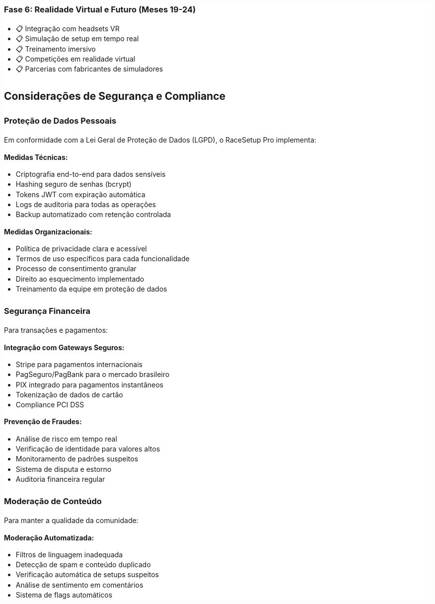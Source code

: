 ### Fase 6: Realidade Virtual e Futuro (Meses 19-24)
- 📋 Integração com headsets VR
- 📋 Simulação de setup em tempo real
- 📋 Treinamento imersivo
- 📋 Competições em realidade virtual
- 📋 Parcerias com fabricantes de simuladores

## Considerações de Segurança e Compliance

### Proteção de Dados Pessoais

Em conformidade com a Lei Geral de Proteção de Dados (LGPD), o RaceSetup Pro implementa:

**Medidas Técnicas:**
- Criptografia end-to-end para dados sensíveis
- Hashing seguro de senhas (bcrypt)
- Tokens JWT com expiração automática
- Logs de auditoria para todas as operações
- Backup automatizado com retenção controlada

**Medidas Organizacionais:**
- Política de privacidade clara e acessível
- Termos de uso específicos para cada funcionalidade
- Processo de consentimento granular
- Direito ao esquecimento implementado
- Treinamento da equipe em proteção de dados

### Segurança Financeira

Para transações e pagamentos:

**Integração com Gateways Seguros:**
- Stripe para pagamentos internacionais
- PagSeguro/PagBank para o mercado brasileiro
- PIX integrado para pagamentos instantâneos
- Tokenização de dados de cartão
- Compliance PCI DSS

**Prevenção de Fraudes:**
- Análise de risco em tempo real
- Verificação de identidade para valores altos
- Monitoramento de padrões suspeitos
- Sistema de disputa e estorno
- Auditoria financeira regular

### Moderação de Conteúdo

Para manter a qualidade da comunidade:

**Moderação Automatizada:**
- Filtros de linguagem inadequada
- Detecção de spam e conteúdo duplicado
- Verificação automática de setups suspeitos
- Análise de sentimento em comentários
- Sistema de flags automáticos
